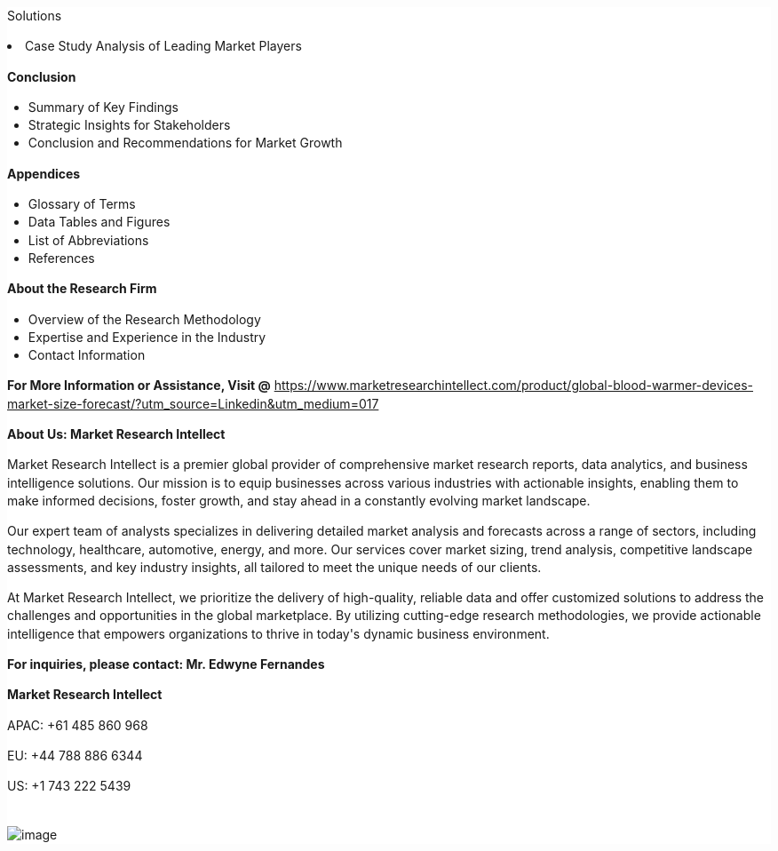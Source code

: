 Solutions</li><li>Case Study Analysis of Leading Market Players</li></ul><p><strong>Conclusion</strong></p><ul><li>Summary of Key Findings</li><li>Strategic Insights for Stakeholders</li><li>Conclusion and Recommendations for Market Growth</li></ul><p><strong>Appendices</strong></p><ul><li>Glossary of Terms</li><li>Data Tables and Figures</li><li>List of Abbreviations</li><li>References</li></ul><p><strong>About the Research Firm</strong></p><ul><li>Overview of the Research Methodology</li><li>Expertise and Experience in the Industry</li><li>Contact Information</li></ul></div><div class="article-main__content" data-test-id="publishing-text-block"><p><span class="font-[700]"><strong>For More Information or Assistance, Visit @</strong>&nbsp;<a href="https://www.marketresearchintellect.com/product/global-blood-warmer-devices-market-size-forecast/?utm_source=Linkedin&utm_medium=017">https://www.marketresearchintellect.com/product/global-blood-warmer-devices-market-size-forecast/?utm_source=Linkedin&utm_medium=017</a></span></p><p><strong>About Us: Market Research Intellect</strong></p><p>Market Research Intellect is a premier global provider of comprehensive market research reports, data analytics, and business intelligence solutions. Our mission is to equip businesses across various industries with actionable insights, enabling them to make informed decisions, foster growth, and stay ahead in a constantly evolving market landscape.</p><p>Our expert team of analysts specializes in delivering detailed market analysis and forecasts across a range of sectors, including technology, healthcare, automotive, energy, and more. Our services cover market sizing, trend analysis, competitive landscape assessments, and key industry insights, all tailored to meet the unique needs of our clients.</p><p>At Market Research Intellect, we prioritize the delivery of high-quality, reliable data and offer customized solutions to address the challenges and opportunities in the global marketplace. By utilizing cutting-edge research methodologies, we provide actionable intelligence that empowers organizations to thrive in today's dynamic business environment.</p><p><strong>For inquiries, please contact: Mr. Edwyne Fernandes</strong></p><p><strong>Market Research Intellect</strong></p><p>APAC: +61 485 860 968</p><p>EU: +44 788 886 6344</p><p>US: +1 743 222 5439</p></div><div class="article-main__content" data-test-id="publishing-text-block">&nbsp;</div>
![image](https://github.com/user-attachments/assets/5e3c0aec-6fb1-4d42-ad77-ea2ee83a95ae)
